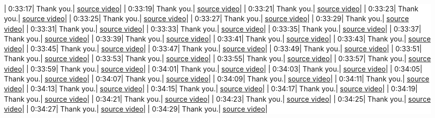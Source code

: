 | 0:33:17| Thank you.| [source video](https://archive.org/details/CoCom140825?start=1997)|
| 0:33:19| Thank you.| [source video](https://archive.org/details/CoCom140825?start=1999)|
| 0:33:21| Thank you.| [source video](https://archive.org/details/CoCom140825?start=2001)|
| 0:33:23| Thank you.| [source video](https://archive.org/details/CoCom140825?start=2003)|
| 0:33:25| Thank you.| [source video](https://archive.org/details/CoCom140825?start=2005)|
| 0:33:27| Thank you.| [source video](https://archive.org/details/CoCom140825?start=2007)|
| 0:33:29| Thank you.| [source video](https://archive.org/details/CoCom140825?start=2009)|
| 0:33:31| Thank you.| [source video](https://archive.org/details/CoCom140825?start=2011)|
| 0:33:33| Thank you.| [source video](https://archive.org/details/CoCom140825?start=2013)|
| 0:33:35| Thank you.| [source video](https://archive.org/details/CoCom140825?start=2015)|
| 0:33:37| Thank you.| [source video](https://archive.org/details/CoCom140825?start=2017)|
| 0:33:39| Thank you.| [source video](https://archive.org/details/CoCom140825?start=2019)|
| 0:33:41| Thank you.| [source video](https://archive.org/details/CoCom140825?start=2021)|
| 0:33:43| Thank you.| [source video](https://archive.org/details/CoCom140825?start=2023)|
| 0:33:45| Thank you.| [source video](https://archive.org/details/CoCom140825?start=2025)|
| 0:33:47| Thank you.| [source video](https://archive.org/details/CoCom140825?start=2027)|
| 0:33:49| Thank you.| [source video](https://archive.org/details/CoCom140825?start=2029)|
| 0:33:51| Thank you.| [source video](https://archive.org/details/CoCom140825?start=2031)|
| 0:33:53| Thank you.| [source video](https://archive.org/details/CoCom140825?start=2033)|
| 0:33:55| Thank you.| [source video](https://archive.org/details/CoCom140825?start=2035)|
| 0:33:57| Thank you.| [source video](https://archive.org/details/CoCom140825?start=2037)|
| 0:33:59| Thank you.| [source video](https://archive.org/details/CoCom140825?start=2039)|
| 0:34:01| Thank you.| [source video](https://archive.org/details/CoCom140825?start=2041)|
| 0:34:03| Thank you.| [source video](https://archive.org/details/CoCom140825?start=2043)|
| 0:34:05| Thank you.| [source video](https://archive.org/details/CoCom140825?start=2045)|
| 0:34:07| Thank you.| [source video](https://archive.org/details/CoCom140825?start=2047)|
| 0:34:09| Thank you.| [source video](https://archive.org/details/CoCom140825?start=2049)|
| 0:34:11| Thank you.| [source video](https://archive.org/details/CoCom140825?start=2051)|
| 0:34:13| Thank you.| [source video](https://archive.org/details/CoCom140825?start=2053)|
| 0:34:15| Thank you.| [source video](https://archive.org/details/CoCom140825?start=2055)|
| 0:34:17| Thank you.| [source video](https://archive.org/details/CoCom140825?start=2057)|
| 0:34:19| Thank you.| [source video](https://archive.org/details/CoCom140825?start=2059)|
| 0:34:21| Thank you.| [source video](https://archive.org/details/CoCom140825?start=2061)|
| 0:34:23| Thank you.| [source video](https://archive.org/details/CoCom140825?start=2063)|
| 0:34:25| Thank you.| [source video](https://archive.org/details/CoCom140825?start=2065)|
| 0:34:27| Thank you.| [source video](https://archive.org/details/CoCom140825?start=2067)|
| 0:34:29| Thank you.| [source video](https://archive.org/details/CoCom140825?start=2069)|